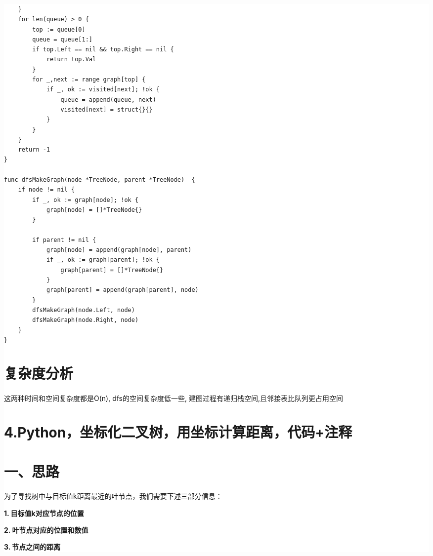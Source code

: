 ```golang []
    }
    for len(queue) > 0 {
        top := queue[0]
        queue = queue[1:]
        if top.Left == nil && top.Right == nil {
            return top.Val
        }
        for _,next := range graph[top] {
            if _, ok := visited[next]; !ok {
                queue = append(queue, next)
                visited[next] = struct{}{}
            }
        }
    }
    return -1
}

func dfsMakeGraph(node *TreeNode, parent *TreeNode)  {
    if node != nil {
        if _, ok := graph[node]; !ok {
            graph[node] = []*TreeNode{}
        }

        if parent != nil {
            graph[node] = append(graph[node], parent)
            if _, ok := graph[parent]; !ok {
                graph[parent] = []*TreeNode{}
            }
            graph[parent] = append(graph[parent], node)
        }
        dfsMakeGraph(node.Left, node)
        dfsMakeGraph(node.Right, node)
    }
}
```

# 复杂度分析
这两种时间和空间复杂度都是O(n), dfs的空间复杂度低一些, 建图过程有递归栈空间,且邻接表比队列更占用空间
# 4.Python，坐标化二叉树，用坐标计算距离，代码+注释
# 一、思路

为了寻找树中与目标值k距离最近的叶节点，我们需要下述三部分信息：

**1. 目标值k对应节点的位置**

**2. 叶节点对应的位置和数值**

**3. 节点之间的距离**
